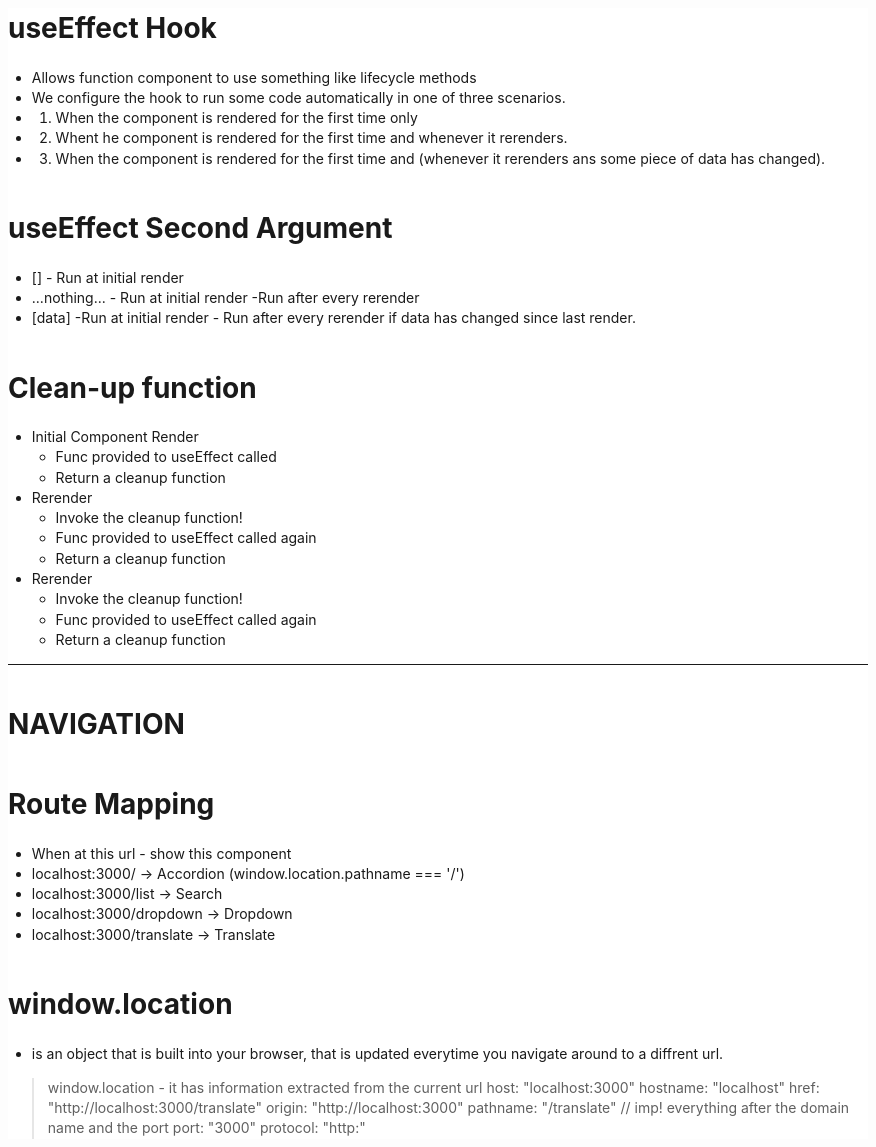 # useEffect Hook
- Allows function component to use something like lifecycle methods
- We configure the hook to run some code automatically in one of three scenarios.
- 1. When the component is rendered for the first time only
- 2. Whent he component is rendered for the first time and whenever it rerenders.
- 3. When the component is rendered for the first time and (whenever it rerenders ans some piece of data has changed).

# useEffect Second Argument
- [] - Run at initial render
- ...nothing... - Run at initial render -Run after every rerender
- [data] -Run at initial render - Run after every rerender if data has changed since last render.


# Clean-up function
- Initial Component Render
    - Func provided to useEffect called
    - Return a cleanup function
- Rerender
    - Invoke the cleanup function!
    - Func provided to useEffect called again
    - Return a cleanup function
- Rerender
    - Invoke the cleanup function!
    - Func provided to useEffect called again
    - Return a cleanup function

-----------------------------------------------------------------
# NAVIGATION

# Route Mapping
- When at this url - show this component
- localhost:3000/ -> Accordion (window.location.pathname === '/')
- localhost:3000/list -> Search
- localhost:3000/dropdown -> Dropdown
- localhost:3000/translate -> Translate

# window.location 
- is an object that is built into your browser, that is updated everytime you navigate around to a diffrent url.
>window.location - it has information extracted from the current url
host: "localhost:3000"
hostname: "localhost"
href: "http://localhost:3000/translate"
origin: "http://localhost:3000"
pathname: "/translate" // imp! everything after the domain name and the port
port: "3000"
protocol: "http:"
